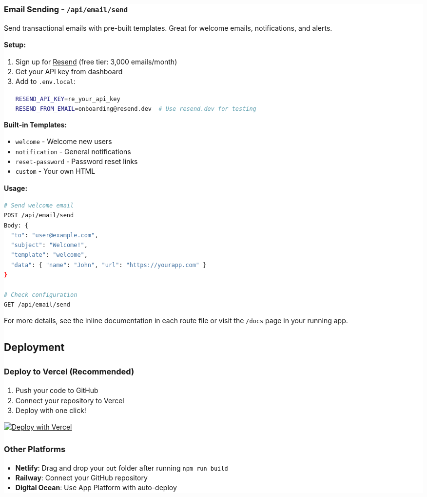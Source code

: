 ### Email Sending - `/api/email/send`

Send transactional emails with pre-built templates. Great for welcome emails, notifications, and alerts.

**Setup:**
1. Sign up for [Resend](https://resend.com) (free tier: 3,000 emails/month)
2. Get your API key from dashboard
3. Add to `.env.local`:
   ```bash
   RESEND_API_KEY=re_your_api_key
   RESEND_FROM_EMAIL=onboarding@resend.dev  # Use resend.dev for testing
   ```

**Built-in Templates:**
- `welcome` - Welcome new users
- `notification` - General notifications
- `reset-password` - Password reset links
- `custom` - Your own HTML

**Usage:**
```bash
# Send welcome email
POST /api/email/send
Body: {
  "to": "user@example.com",
  "subject": "Welcome!",
  "template": "welcome",
  "data": { "name": "John", "url": "https://yourapp.com" }
}

# Check configuration
GET /api/email/send
```

For more details, see the inline documentation in each route file or visit the `/docs` page in your running app.

## Deployment

### Deploy to Vercel (Recommended)

1. Push your code to GitHub
2. Connect your repository to [Vercel](https://vercel.com)
3. Deploy with one click!

[![Deploy with Vercel](https://vercel.com/button)](https://vercel.com/new/git/external?repository-url=https://github.com/zainjoyce/ctrlaltcreate-starter)

### Other Platforms

- **Netlify**: Drag and drop your `out` folder after running `npm run build`
- **Railway**: Connect your GitHub repository
- **Digital Ocean**: Use App Platform with auto-deploy
